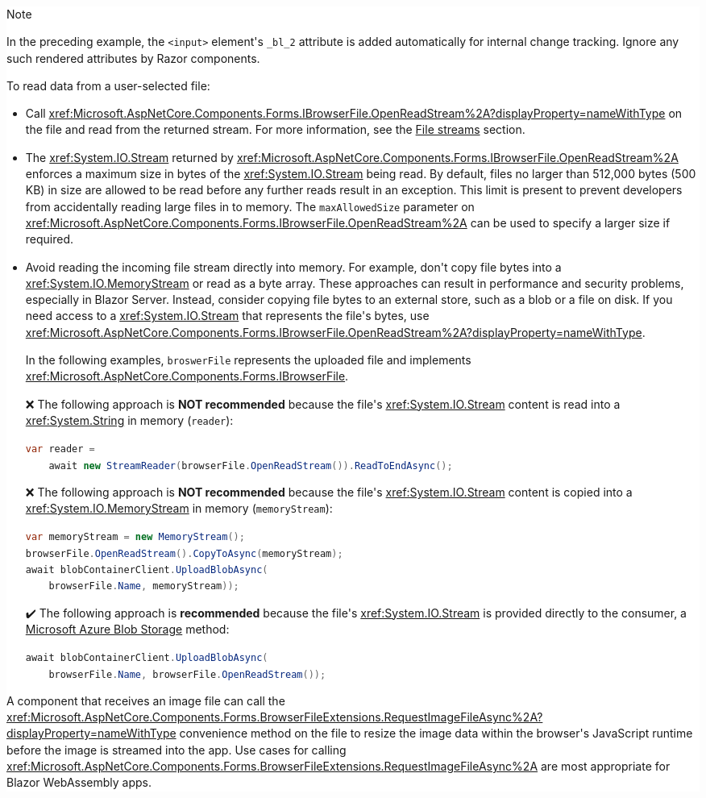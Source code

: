 > [!NOTE]
> In the preceding example, the `<input>` element's `_bl_2` attribute is added automatically for internal change tracking. Ignore any such rendered attributes by Razor components.

To read data from a user-selected file:

* Call <xref:Microsoft.AspNetCore.Components.Forms.IBrowserFile.OpenReadStream%2A?displayProperty=nameWithType> on the file and read from the returned stream. For more information, see the [File streams](#file-streams) section.
* The <xref:System.IO.Stream> returned by <xref:Microsoft.AspNetCore.Components.Forms.IBrowserFile.OpenReadStream%2A> enforces a maximum size in bytes of the <xref:System.IO.Stream> being read. By default, files no larger than 512,000 bytes (500 KB) in size are allowed to be read before any further reads result in an exception. This limit is present to prevent developers from accidentally reading large files in to memory. The `maxAllowedSize` parameter on <xref:Microsoft.AspNetCore.Components.Forms.IBrowserFile.OpenReadStream%2A> can be used to specify a larger size if required.
* Avoid reading the incoming file stream directly into memory. For example, don't copy file bytes into a <xref:System.IO.MemoryStream> or read as a byte array. These approaches can result in performance and security problems, especially in Blazor Server. Instead, consider copying file bytes to an external store, such as a blob or a file on disk. If you need access to a <xref:System.IO.Stream> that represents the file's bytes, use <xref:Microsoft.AspNetCore.Components.Forms.IBrowserFile.OpenReadStream%2A?displayProperty=nameWithType>.

  In the following examples, `broswerFile` represents the uploaded file and implements <xref:Microsoft.AspNetCore.Components.Forms.IBrowserFile>.

  ❌ The following approach is **NOT recommended** because the file's <xref:System.IO.Stream> content is read into a <xref:System.String> in memory (`reader`):

  ```csharp
  var reader = 
      await new StreamReader(browserFile.OpenReadStream()).ReadToEndAsync();
  ```

  ❌ The following approach is **NOT recommended** because the file's <xref:System.IO.Stream> content is copied into a <xref:System.IO.MemoryStream> in memory (`memoryStream`):

  ```csharp
  var memoryStream = new MemoryStream();
  browserFile.OpenReadStream().CopyToAsync(memoryStream);
  await blobContainerClient.UploadBlobAsync(
      browserFile.Name, memoryStream));
  ```

  ✔️ The following approach is **recommended** because the file's <xref:System.IO.Stream> is provided directly to the consumer, a [Microsoft Azure Blob Storage](/azure/storage/blobs/storage-blobs-overview) method:

  ```csharp
  await blobContainerClient.UploadBlobAsync(
      browserFile.Name, browserFile.OpenReadStream());
  ```

A component that receives an image file can call the <xref:Microsoft.AspNetCore.Components.Forms.BrowserFileExtensions.RequestImageFileAsync%2A?displayProperty=nameWithType> convenience method on the file to resize the image data within the browser's JavaScript runtime before the image is streamed into the app. Use cases for calling <xref:Microsoft.AspNetCore.Components.Forms.BrowserFileExtensions.RequestImageFileAsync%2A> are most appropriate for Blazor WebAssembly apps.
